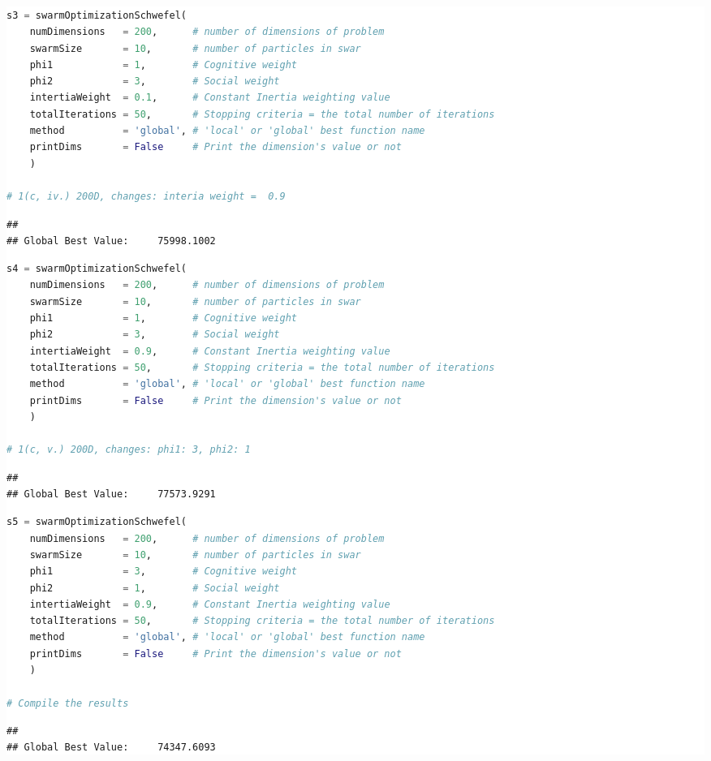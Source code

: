 ``` python
s3 = swarmOptimizationSchwefel(
    numDimensions   = 200,      # number of dimensions of problem
    swarmSize       = 10,       # number of particles in swar
    phi1            = 1,        # Cognitive weight
    phi2            = 3,        # Social weight
    intertiaWeight  = 0.1,      # Constant Inertia weighting value
    totalIterations = 50,       # Stopping criteria = the total number of iterations
    method          = 'global', # 'local' or 'global' best function name
    printDims       = False     # Print the dimension's value or not
    )   

# 1(c, iv.) 200D, changes: interia weight =  0.9
```

    ## 
    ## Global Best Value:     75998.1002

``` python
s4 = swarmOptimizationSchwefel(
    numDimensions   = 200,      # number of dimensions of problem
    swarmSize       = 10,       # number of particles in swar
    phi1            = 1,        # Cognitive weight
    phi2            = 3,        # Social weight
    intertiaWeight  = 0.9,      # Constant Inertia weighting value
    totalIterations = 50,       # Stopping criteria = the total number of iterations
    method          = 'global', # 'local' or 'global' best function name
    printDims       = False     # Print the dimension's value or not
    )   

# 1(c, v.) 200D, changes: phi1: 3, phi2: 1 
```

    ## 
    ## Global Best Value:     77573.9291

``` python
s5 = swarmOptimizationSchwefel(
    numDimensions   = 200,      # number of dimensions of problem
    swarmSize       = 10,       # number of particles in swar
    phi1            = 3,        # Cognitive weight
    phi2            = 1,        # Social weight
    intertiaWeight  = 0.9,      # Constant Inertia weighting value
    totalIterations = 50,       # Stopping criteria = the total number of iterations
    method          = 'global', # 'local' or 'global' best function name
    printDims       = False     # Print the dimension's value or not
    )   

# Compile the results
```

    ## 
    ## Global Best Value:     74347.6093
